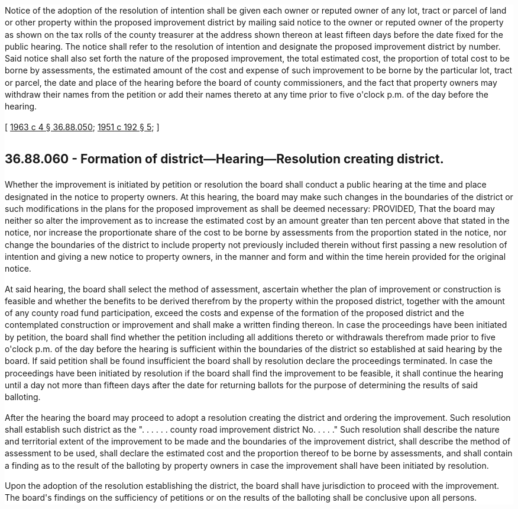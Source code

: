 Notice of the adoption of the resolution of intention shall be given each owner or reputed owner of any lot, tract or parcel of land or other property within the proposed improvement district by mailing said notice to the owner or reputed owner of the property as shown on the tax rolls of the county treasurer at the address shown thereon at least fifteen days before the date fixed for the public hearing. The notice shall refer to the resolution of intention and designate the proposed improvement district by number. Said notice shall also set forth the nature of the proposed improvement, the total estimated cost, the proportion of total cost to be borne by assessments, the estimated amount of the cost and expense of such improvement to be borne by the particular lot, tract or parcel, the date and place of the hearing before the board of county commissioners, and the fact that property owners may withdraw their names from the petition or add their names thereto at any time prior to five o'clock p.m. of the day before the hearing.

\[ [1963 c 4 § 36.88.050](http://leg.wa.gov/CodeReviser/documents/sessionlaw/1963c4.pdf?cite=1963%20c%204%20§%2036.88.050); [1951 c 192 § 5](http://leg.wa.gov/CodeReviser/documents/sessionlaw/1951c192.pdf?cite=1951%20c%20192%20§%205); \]

## 36.88.060 - Formation of district—Hearing—Resolution creating district.
Whether the improvement is initiated by petition or resolution the board shall conduct a public hearing at the time and place designated in the notice to property owners. At this hearing, the board may make such changes in the boundaries of the district or such modifications in the plans for the proposed improvement as shall be deemed necessary: PROVIDED, That the board may neither so alter the improvement as to increase the estimated cost by an amount greater than ten percent above that stated in the notice, nor increase the proportionate share of the cost to be borne by assessments from the proportion stated in the notice, nor change the boundaries of the district to include property not previously included therein without first passing a new resolution of intention and giving a new notice to property owners, in the manner and form and within the time herein provided for the original notice.

At said hearing, the board shall select the method of assessment, ascertain whether the plan of improvement or construction is feasible and whether the benefits to be derived therefrom by the property within the proposed district, together with the amount of any county road fund participation, exceed the costs and expense of the formation of the proposed district and the contemplated construction or improvement and shall make a written finding thereon. In case the proceedings have been initiated by petition, the board shall find whether the petition including all additions thereto or withdrawals therefrom made prior to five o'clock p.m. of the day before the hearing is sufficient within the boundaries of the district so established at said hearing by the board. If said petition shall be found insufficient the board shall by resolution declare the proceedings terminated. In case the proceedings have been initiated by resolution if the board shall find the improvement to be feasible, it shall continue the hearing until a day not more than fifteen days after the date for returning ballots for the purpose of determining the results of said balloting.

After the hearing the board may proceed to adopt a resolution creating the district and ordering the improvement. Such resolution shall establish such district as the ". . . . . . county road improvement district No. . . . ." Such resolution shall describe the nature and territorial extent of the improvement to be made and the boundaries of the improvement district, shall describe the method of assessment to be used, shall declare the estimated cost and the proportion thereof to be borne by assessments, and shall contain a finding as to the result of the balloting by property owners in case the improvement shall have been initiated by resolution.

Upon the adoption of the resolution establishing the district, the board shall have jurisdiction to proceed with the improvement. The board's findings on the sufficiency of petitions or on the results of the balloting shall be conclusive upon all persons.
